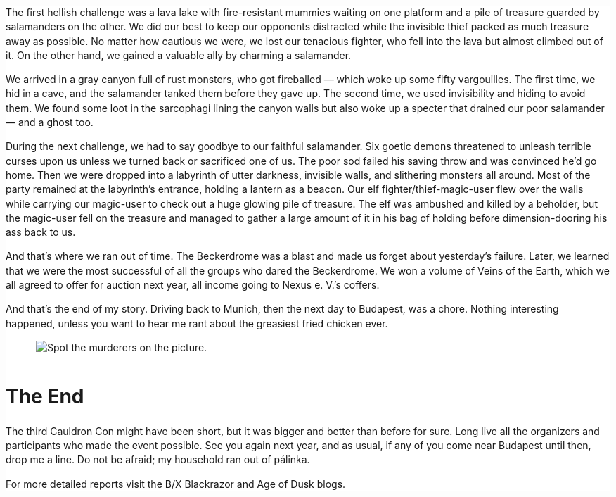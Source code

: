 The first hellish challenge was a lava lake with fire-resistant mummies waiting on one platform and a pile of treasure guarded by salamanders on the other. We did our best to keep our opponents distracted while the invisible thief packed as much treasure away as possible. No matter how cautious we were, we lost our tenacious fighter, who fell into the lava but almost climbed out of it. On the other hand, we gained a valuable ally by charming a salamander.

We arrived in a gray canyon full of rust monsters, who got fireballed — which woke up some fifty vargouilles. The first time, we hid in a cave, and the salamander tanked them before they gave up. The second time, we used invisibility and hiding to avoid them. We found some loot in the sarcophagi lining the canyon walls but also woke up a specter that drained our poor salamander — and a ghost too.

During the next challenge, we had to say goodbye to our faithful salamander. Six goetic demons threatened to unleash terrible curses upon us unless we turned back or sacrificed one of us. The poor sod failed his saving throw and was convinced he’d go home. Then we were dropped into a labyrinth of utter darkness, invisible walls, and slithering monsters all around. Most of the party remained at the labyrinth’s entrance, holding a lantern as a beacon. Our elf fighter/thief-magic-user flew over the walls while carrying our magic-user to check out a huge glowing pile of treasure. The elf was ambushed and killed by a beholder, but the magic-user fell on the treasure and managed to gather a large amount of it in his bag of holding before dimension-dooring his ass back to us.

And that’s where we ran out of time. The Beckerdrome was a blast and made us forget about yesterday’s failure. Later, we learned that we were the most successful of all the groups who dared the Beckerdrome. We won a volume of Veins of the Earth, which we all agreed to offer for auction next year, all income going to Nexus e. V.’s coffers.

And that’s the end of my story. Driving back to Munich, then the next day to Budapest, was a chore. Nothing interesting happened, unless you want to hear me rant about the greasiest fried chicken ever.

<img src="https://vorpalmace.github.io/images/murderers.jpg" alt="Spot the murderers on the picture." style="width: 90%; display: block; margin-left: auto; margin-right: auto;"/>

# The End

The third Cauldron Con might have been short, but it was bigger and better than before for sure. Long live all the organizers and participants who made the event possible. See you again next year, and as usual, if any of you come near Budapest until then, drop me a line. Do not be afraid; my household ran out of pálinka.

For more detailed reports visit the [B/X Blackrazor](https://bxblackrazor.blogspot.com/search/label/cauldron) and [Age of Dusk](https://princeofnothingblogs.wordpress.com/2025/10/21/cauldron-con-iii-after-action-report/) blogs.

[^1]: One of the main criteria is the game using XP for gold, which pretty much limits the options to the original games, their retroclones, and close relatives.

[^2]: Except for Chomy, who was sitting cramped with the luggage in a back seat. I felt sorry for him, so I offered to change seats on the way back. As it turned out, it isn’t a bad way to travel at all if you aren’t built like a gorilla.

[^3]: During the con, there was a silent auction too, where I got an AD&D 2e Monstrous Manual and Player’s Handbook in good condition for 45 euros. I was tempted by an Alternity kit, but as a responsible adult and father of two, I let my rival outbid me. Whoever won it, I hope they have fun with it.

[^4]: Our shit was already stacked ceiling-high in the car, so you can imagine what a logistical nightmare another huge box was for us. Our childhood Sokoban skills came in handy in solving this puzzle.
